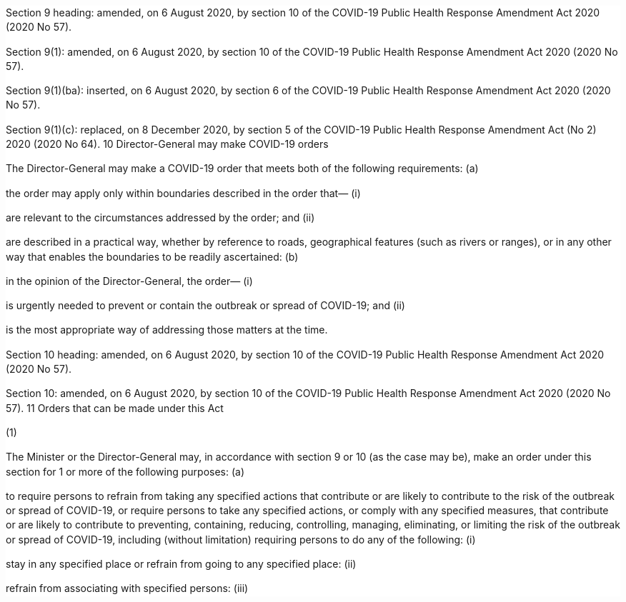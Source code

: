 Section 9 heading: amended, on 6 August 2020, by section 10 of the COVID-19 Public Health Response Amendment Act 2020 (2020 No 57).

Section 9(1): amended, on 6 August 2020, by section 10 of the COVID-19 Public Health Response Amendment Act 2020 (2020 No 57).

Section 9(1)(ba): inserted, on 6 August 2020, by section 6 of the COVID-19 Public Health Response Amendment Act 2020 (2020 No 57).

Section 9(1)(c): replaced, on 8 December 2020, by section 5 of the COVID-19 Public Health Response Amendment Act (No 2) 2020 (2020 No 64).
10 Director-General may make COVID-19 orders

The Director-General may make a COVID-19 order that meets both of the following requirements:
(a)

the order may apply only within boundaries described in the order that—
(i)

are relevant to the circumstances addressed by the order; and
(ii)

are described in a practical way, whether by reference to roads, geographical features (such as rivers or ranges), or in any other way that enables the boundaries to be readily ascertained:
(b)

in the opinion of the Director-General, the order—
(i)

is urgently needed to prevent or contain the outbreak or spread of COVID-19; and
(ii)

is the most appropriate way of addressing those matters at the time.

Section 10 heading: amended, on 6 August 2020, by section 10 of the COVID-19 Public Health Response Amendment Act 2020 (2020 No 57).

Section 10: amended, on 6 August 2020, by section 10 of the COVID-19 Public Health Response Amendment Act 2020 (2020 No 57).
11 Orders that can be made under this Act

(1)

The Minister or the Director-General may, in accordance with section 9 or 10 (as the case may be), make an order under this section for 1 or more of the following purposes:
(a)

to require persons to refrain from taking any specified actions that contribute or are likely to contribute to the risk of the outbreak or spread of COVID-19, or require persons to take any specified actions, or comply with any specified measures, that contribute or are likely to contribute to preventing, containing, reducing, controlling, managing, eliminating, or limiting the risk of the outbreak or spread of COVID-19, including (without limitation) requiring persons to do any of the following:
(i)

stay in any specified place or refrain from going to any specified place:
(ii)

refrain from associating with specified persons:
(iii)
